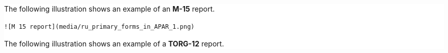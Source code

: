 The following illustration shows an example of an **M-15** report.

    ![M 15 report](media/ru_primary_forms_in_APAR_1.png)

The following illustration shows an example of a **TORG-12** report.

